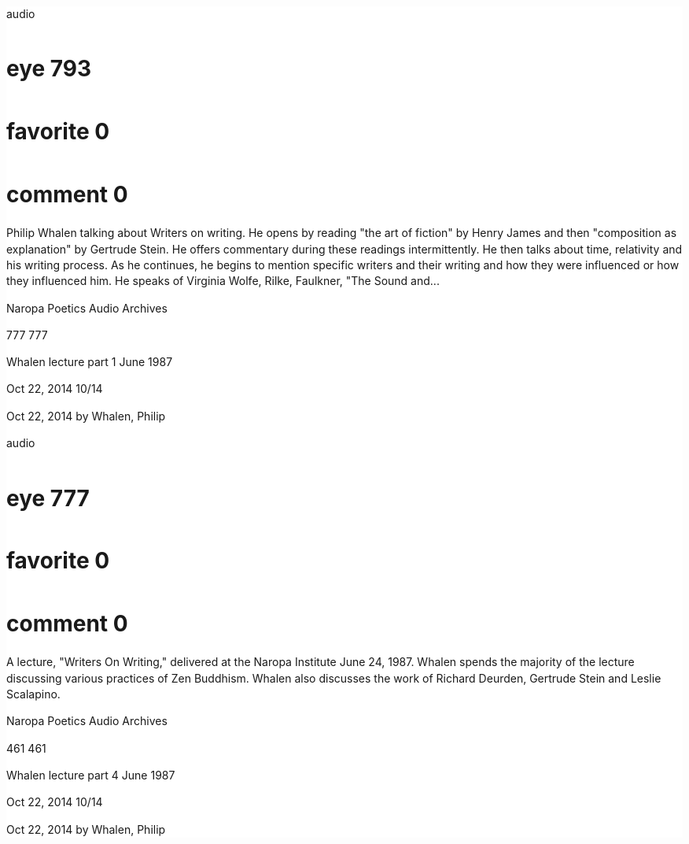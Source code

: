 <span class="iconochive-audio" aria-hidden="true"></span><span class="sr-only">audio</span>

<span class="iconochive-eye" aria-hidden="true"></span><span class="sr-only">eye</span> 793
===========================================================================================

<span class="iconochive-favorite" aria-hidden="true"></span><span class="sr-only">favorite</span> 0
===================================================================================================

<span class="iconochive-comment" aria-hidden="true"></span><span class="sr-only">comment</span> 0
=================================================================================================

Philip Whalen talking about Writers on writing. He opens by reading "the art of fiction" by Henry James and then "composition as explanation" by Gertrude Stein. He offers commentary during these readings intermittently. He then talks about time, relativity and his writing process. As he continues, he begins to mention specific writers and their writing and how they were influenced or how they influenced him. He speaks of Virginia Wolfe, Rilke, Faulkner, "The Sound and...  

<a href="/details/naropa" class="stealth"></a>

Naropa Poetics Audio Archives

777 777

[](/details/Whalen_lecture_part_1_June_1987_87P045 "Whalen lecture part 1 June 1987")

Whalen lecture part 1 June 1987

Oct 22, 2014 10/14

<span class="hidden-lists">Oct 22, 2014</span> <span class="hidden">by</span> <span class="byv hidden-tiles" title="Whalen, Philip">Whalen, Philip</span>

<span class="iconochive-audio" aria-hidden="true"></span><span class="sr-only">audio</span>

<span class="iconochive-eye" aria-hidden="true"></span><span class="sr-only">eye</span> 777
===========================================================================================

<span class="iconochive-favorite" aria-hidden="true"></span><span class="sr-only">favorite</span> 0
===================================================================================================

<span class="iconochive-comment" aria-hidden="true"></span><span class="sr-only">comment</span> 0
=================================================================================================

A lecture, "Writers On Writing," delivered at the Naropa Institute June 24, 1987. Whalen spends the majority of the lecture discussing various practices of Zen Buddhism. Whalen also discusses the work of Richard Deurden, Gertrude Stein and Leslie Scalapino.  

<a href="/details/naropa" class="stealth"></a>

Naropa Poetics Audio Archives

461 461

[](/details/Whalen_lecture_part_4_June_1987_87P048 "Whalen lecture part 4 June 1987")

Whalen lecture part 4 June 1987

Oct 22, 2014 10/14

<span class="hidden-lists">Oct 22, 2014</span> <span class="hidden">by</span> <span class="byv hidden-tiles" title="Whalen, Philip">Whalen, Philip</span>
